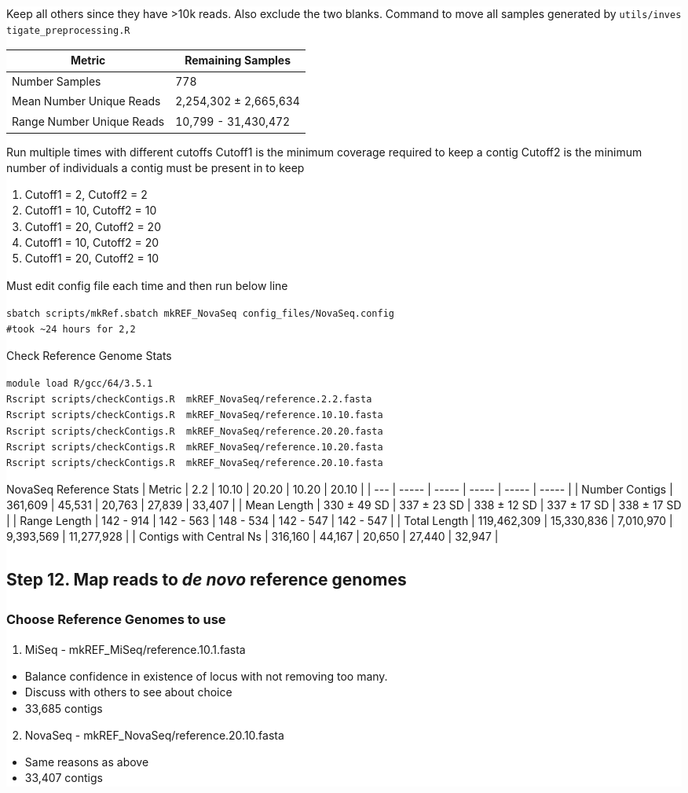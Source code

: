 Keep all others since they have >10k reads. Also exclude the two blanks. Command to move all samples generated by `utils/investigate_preprocessing.R`

| Metric | Remaining Samples |
| --- | ----- |
| Number Samples | 778 |
| Mean Number Unique Reads | 2,254,302 ± 2,665,634 |
| Range Number Unique Reads | 10,799 - 31,430,472 |

Run multiple times with different cutoffs
Cutoff1 is the minimum coverage required to keep a contig
Cutoff2 is the minimum number of individuals a contig must be present in to keep

1. Cutoff1 = 2, Cutoff2 = 2
2. Cutoff1 = 10, Cutoff2 = 10
3. Cutoff1 = 20, Cutoff2 = 20
4. Cutoff1 = 10, Cutoff2 = 20
5. Cutoff1 = 20, Cutoff2 = 10


Must edit config file each time and then run below line
```
sbatch scripts/mkRef.sbatch mkREF_NovaSeq config_files/NovaSeq.config
#took ~24 hours for 2,2
```

Check Reference Genome Stats
```
module load R/gcc/64/3.5.1
Rscript scripts/checkContigs.R  mkREF_NovaSeq/reference.2.2.fasta
Rscript scripts/checkContigs.R  mkREF_NovaSeq/reference.10.10.fasta
Rscript scripts/checkContigs.R  mkREF_NovaSeq/reference.20.20.fasta
Rscript scripts/checkContigs.R  mkREF_NovaSeq/reference.10.20.fasta
Rscript scripts/checkContigs.R  mkREF_NovaSeq/reference.20.10.fasta
```
NovaSeq Reference Stats
| Metric | 2.2 | 10.10 | 20.20 | 10.20 | 20.10 |
| --- | ----- | ----- | ----- | ----- | ----- |
| Number Contigs | 361,609 | 45,531 | 20,763 | 27,839 | 33,407 |
| Mean Length | 330 ± 49 SD | 337 ± 23 SD | 338 ± 12 SD | 337 ± 17 SD | 338 ± 17 SD |
| Range Length | 142 - 914 | 142 - 563 | 148 - 534 | 142 - 547 | 142 - 547 |
| Total Length | 119,462,309 | 15,330,836 | 7,010,970 | 9,393,569 | 11,277,928 |
| Contigs with Central Ns | 316,160 | 44,167 | 20,650 | 27,440 | 32,947 |

## Step 12. Map reads to *de novo* reference genomes
### Choose Reference Genomes to use
1. MiSeq - mkREF_MiSeq/reference.10.1.fasta
  - Balance confidence in existence of locus with not removing too many.
  - Discuss with others to see about choice
  - 33,685 contigs
2. NovaSeq - mkREF_NovaSeq/reference.20.10.fasta
  - Same reasons as above
  - 33,407 contigs
